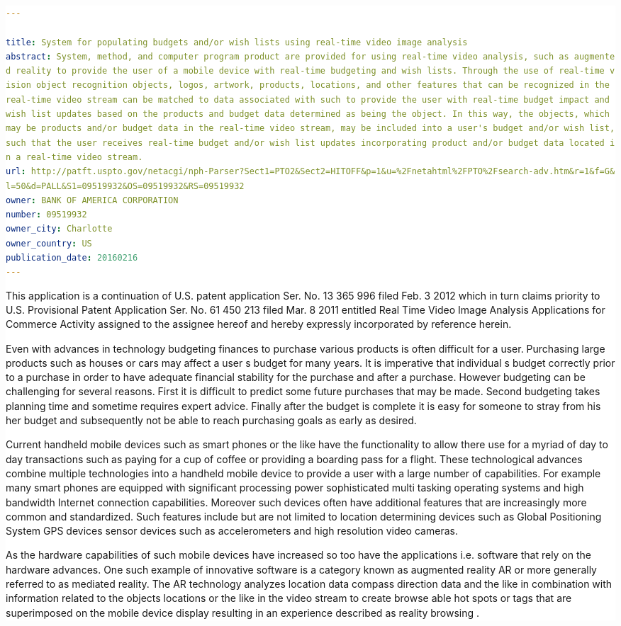 ```yaml
---

title: System for populating budgets and/or wish lists using real-time video image analysis
abstract: System, method, and computer program product are provided for using real-time video analysis, such as augmented reality to provide the user of a mobile device with real-time budgeting and wish lists. Through the use of real-time vision object recognition objects, logos, artwork, products, locations, and other features that can be recognized in the real-time video stream can be matched to data associated with such to provide the user with real-time budget impact and wish list updates based on the products and budget data determined as being the object. In this way, the objects, which may be products and/or budget data in the real-time video stream, may be included into a user's budget and/or wish list, such that the user receives real-time budget and/or wish list updates incorporating product and/or budget data located in a real-time video stream.
url: http://patft.uspto.gov/netacgi/nph-Parser?Sect1=PTO2&Sect2=HITOFF&p=1&u=%2Fnetahtml%2FPTO%2Fsearch-adv.htm&r=1&f=G&l=50&d=PALL&S1=09519932&OS=09519932&RS=09519932
owner: BANK OF AMERICA CORPORATION
number: 09519932
owner_city: Charlotte
owner_country: US
publication_date: 20160216
---
```

This application is a continuation of U.S. patent application Ser. No. 13 365 996 filed Feb. 3 2012 which in turn claims priority to U.S. Provisional Patent Application Ser. No. 61 450 213 filed Mar. 8 2011 entitled Real Time Video Image Analysis Applications for Commerce Activity assigned to the assignee hereof and hereby expressly incorporated by reference herein.

Even with advances in technology budgeting finances to purchase various products is often difficult for a user. Purchasing large products such as houses or cars may affect a user s budget for many years. It is imperative that individual s budget correctly prior to a purchase in order to have adequate financial stability for the purchase and after a purchase. However budgeting can be challenging for several reasons. First it is difficult to predict some future purchases that may be made. Second budgeting takes planning time and sometime requires expert advice. Finally after the budget is complete it is easy for someone to stray from his her budget and subsequently not be able to reach purchasing goals as early as desired.

Current handheld mobile devices such as smart phones or the like have the functionality to allow there use for a myriad of day to day transactions such as paying for a cup of coffee or providing a boarding pass for a flight. These technological advances combine multiple technologies into a handheld mobile device to provide a user with a large number of capabilities. For example many smart phones are equipped with significant processing power sophisticated multi tasking operating systems and high bandwidth Internet connection capabilities. Moreover such devices often have additional features that are increasingly more common and standardized. Such features include but are not limited to location determining devices such as Global Positioning System GPS devices sensor devices such as accelerometers and high resolution video cameras.

As the hardware capabilities of such mobile devices have increased so too have the applications i.e. software that rely on the hardware advances. One such example of innovative software is a category known as augmented reality AR or more generally referred to as mediated reality. The AR technology analyzes location data compass direction data and the like in combination with information related to the objects locations or the like in the video stream to create browse able hot spots or tags that are superimposed on the mobile device display resulting in an experience described as reality browsing .

